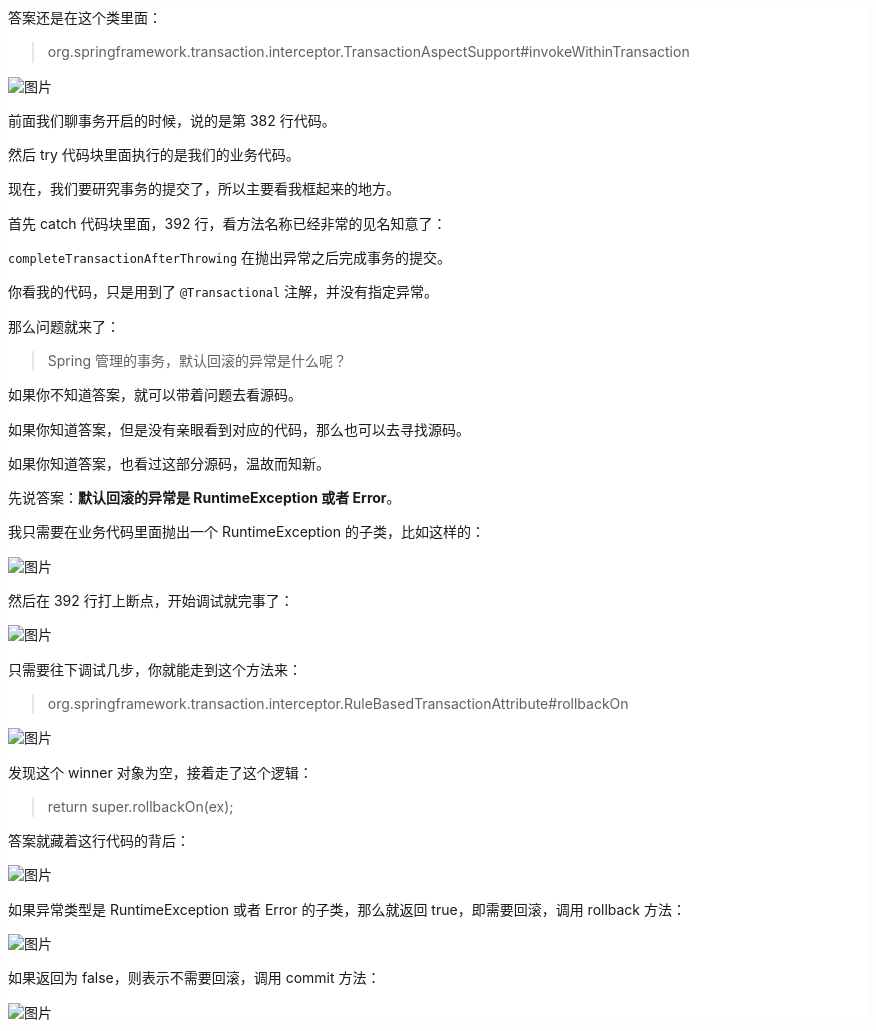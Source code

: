 答案还是在这个类里面：

> org.springframework.transaction.interceptor.TransactionAspectSupport#invokeWithinTransaction

![图片](https://mmbiz.qpic.cn/mmbiz_png/ELQw2WCMgt2vChCbyE4fWfyaLW0mYMTianJRT2iarkbV37EZcfQFtWvQMLL6ANLicSIHdHYVQYcjScZcEtyDH2xng/640?wx_fmt=png&wxfrom=5&wx_lazy=1&wx_co=1)

前面我们聊事务开启的时候，说的是第 382 行代码。

然后 try 代码块里面执行的是我们的业务代码。

现在，我们要研究事务的提交了，所以主要看我框起来的地方。

首先 catch 代码块里面，392 行，看方法名称已经非常的见名知意了：

`completeTransactionAfterThrowing` 在抛出异常之后完成事务的提交。

你看我的代码，只是用到了 `@Transactional` 注解，并没有指定异常。

那么问题就来了：

> Spring 管理的事务，默认回滚的异常是什么呢？

如果你不知道答案，就可以带着问题去看源码。

如果你知道答案，但是没有亲眼看到对应的代码，那么也可以去寻找源码。

如果你知道答案，也看过这部分源码，温故而知新。

先说答案：**默认回滚的异常是 RuntimeException 或者 Error**。

我只需要在业务代码里面抛出一个 RuntimeException 的子类，比如这样的：

![图片](https://mmbiz.qpic.cn/mmbiz_png/ELQw2WCMgt2vChCbyE4fWfyaLW0mYMTiaAMLeFzA1svTY4fTCzR0W75sTVpYmTBibPZxqK7PhG2LEMvP1paQlWeA/640?wx_fmt=png&wxfrom=5&wx_lazy=1&wx_co=1)

然后在 392 行打上断点，开始调试就完事了：

![图片](https://mmbiz.qpic.cn/mmbiz_png/ELQw2WCMgt2vChCbyE4fWfyaLW0mYMTiapM8R3WThF5hYvFxTqooPatXppYick40yEUBOGYUTvia7wRHbYyn7n2icA/640?wx_fmt=png&wxfrom=5&wx_lazy=1&wx_co=1)

只需要往下调试几步，你就能走到这个方法来：

> org.springframework.transaction.interceptor.RuleBasedTransactionAttribute#rollbackOn

![图片](https://mmbiz.qpic.cn/mmbiz_png/ELQw2WCMgt2vChCbyE4fWfyaLW0mYMTiaamr1n6VydlrdBAibdS7USiaMDqo5vWiayzYIrraVHeLxUPfYLAnSl31Xg/640?wx_fmt=png&wxfrom=5&wx_lazy=1&wx_co=1)

发现这个 winner 对象为空，接着走了这个逻辑：

> return super.rollbackOn(ex);

答案就藏着这行代码的背后：

![图片](https://mmbiz.qpic.cn/mmbiz_png/ELQw2WCMgt2vChCbyE4fWfyaLW0mYMTiaxBlktwysdzh7icdpfD52jWZaOCspwOHpJW8k6Ov1Xp5Ko1yOt8efBVg/640?wx_fmt=png&wxfrom=5&wx_lazy=1&wx_co=1)

如果异常类型是 RuntimeException 或者 Error 的子类，那么就返回 true，即需要回滚，调用 rollback 方法：

![图片](https://mmbiz.qpic.cn/mmbiz_png/ELQw2WCMgt2vChCbyE4fWfyaLW0mYMTiajWricdj84HVghrSHv8q81AebXQz2S9XkmlrryvVJSo8EsZpZGeicSRYg/640?wx_fmt=png&wxfrom=5&wx_lazy=1&wx_co=1)

如果返回为 false，则表示不需要回滚，调用 commit 方法：

![图片](https://mmbiz.qpic.cn/mmbiz_png/ELQw2WCMgt2vChCbyE4fWfyaLW0mYMTiaXOzbD337XwibhWY8ZiaODkQWsIdIGDTcbgOp9ChPgQmV5nIxsSFNfyGQ/640?wx_fmt=png&wxfrom=5&wx_lazy=1&wx_co=1)
